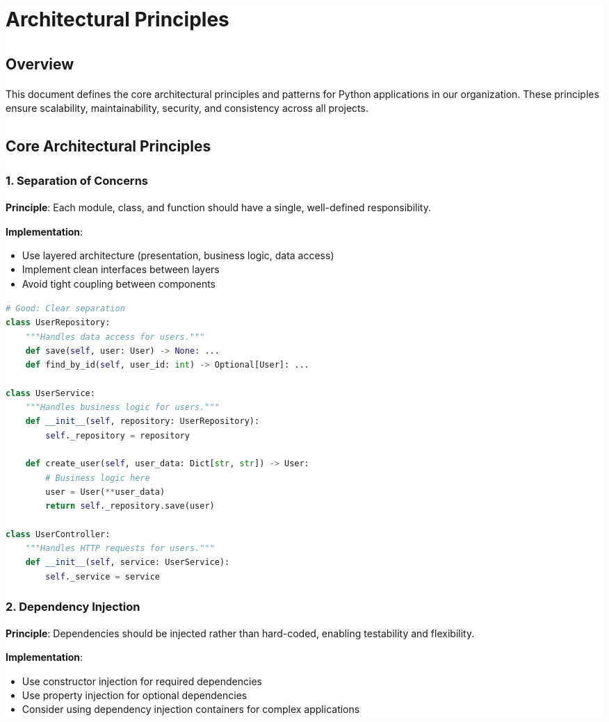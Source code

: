 # Architectural Principles

## Overview

This document defines the core architectural principles and patterns for Python applications in our organization. These principles ensure scalability, maintainability, security, and consistency across all projects.

## Core Architectural Principles

### 1. Separation of Concerns

**Principle**: Each module, class, and function should have a single, well-defined responsibility.

**Implementation**:
- Use layered architecture (presentation, business logic, data access)
- Implement clean interfaces between layers
- Avoid tight coupling between components

```python
# Good: Clear separation
class UserRepository:
    """Handles data access for users."""
    def save(self, user: User) -> None: ...
    def find_by_id(self, user_id: int) -> Optional[User]: ...

class UserService:
    """Handles business logic for users."""
    def __init__(self, repository: UserRepository):
        self._repository = repository

    def create_user(self, user_data: Dict[str, str]) -> User:
        # Business logic here
        user = User(**user_data)
        return self._repository.save(user)

class UserController:
    """Handles HTTP requests for users."""
    def __init__(self, service: UserService):
        self._service = service
```

### 2. Dependency Injection

**Principle**: Dependencies should be injected rather than hard-coded, enabling testability and flexibility.

**Implementation**:
- Use constructor injection for required dependencies
- Use property injection for optional dependencies
- Consider using dependency injection containers for complex applications
